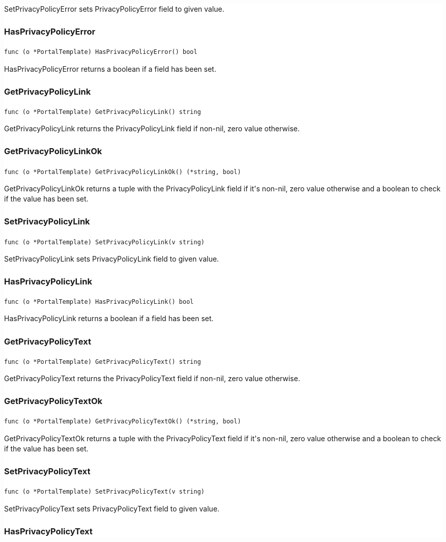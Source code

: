 SetPrivacyPolicyError sets PrivacyPolicyError field to given value.

### HasPrivacyPolicyError

`func (o *PortalTemplate) HasPrivacyPolicyError() bool`

HasPrivacyPolicyError returns a boolean if a field has been set.

### GetPrivacyPolicyLink

`func (o *PortalTemplate) GetPrivacyPolicyLink() string`

GetPrivacyPolicyLink returns the PrivacyPolicyLink field if non-nil, zero value otherwise.

### GetPrivacyPolicyLinkOk

`func (o *PortalTemplate) GetPrivacyPolicyLinkOk() (*string, bool)`

GetPrivacyPolicyLinkOk returns a tuple with the PrivacyPolicyLink field if it's non-nil, zero value otherwise
and a boolean to check if the value has been set.

### SetPrivacyPolicyLink

`func (o *PortalTemplate) SetPrivacyPolicyLink(v string)`

SetPrivacyPolicyLink sets PrivacyPolicyLink field to given value.

### HasPrivacyPolicyLink

`func (o *PortalTemplate) HasPrivacyPolicyLink() bool`

HasPrivacyPolicyLink returns a boolean if a field has been set.

### GetPrivacyPolicyText

`func (o *PortalTemplate) GetPrivacyPolicyText() string`

GetPrivacyPolicyText returns the PrivacyPolicyText field if non-nil, zero value otherwise.

### GetPrivacyPolicyTextOk

`func (o *PortalTemplate) GetPrivacyPolicyTextOk() (*string, bool)`

GetPrivacyPolicyTextOk returns a tuple with the PrivacyPolicyText field if it's non-nil, zero value otherwise
and a boolean to check if the value has been set.

### SetPrivacyPolicyText

`func (o *PortalTemplate) SetPrivacyPolicyText(v string)`

SetPrivacyPolicyText sets PrivacyPolicyText field to given value.

### HasPrivacyPolicyText
